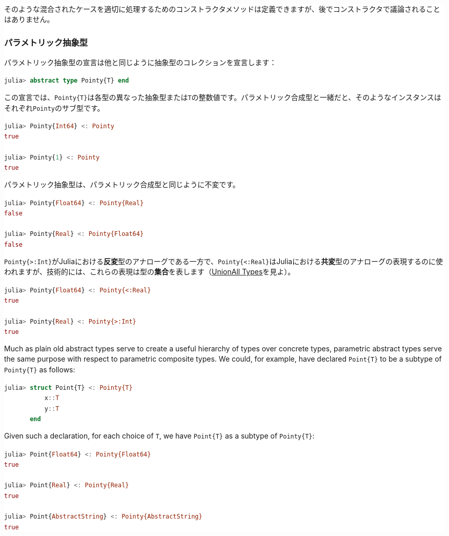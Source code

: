 そのような混合されたケースを適切に処理するためのコンストラクタメソッドは定義できますが、後でコンストラクタで議論されることはありません。

### パラメトリック抽象型

パラメトリック抽象型の宣言は他と同じように抽象型のコレクションを宣言します：

```julia
julia> abstract type Pointy{T} end
```

この宣言では、`Pointy{T}`は各型の異なった抽象型または`T`の整数値です。パラメトリック合成型と一緒だと、そのようなインスタンスはそれぞれ`Pointy`のサブ型です。

```julia
julia> Pointy{Int64} <: Pointy
true

julia> Pointy{1} <: Pointy
true
```

パラメトリック抽象型は、パラメトリック合成型と同じように不変です。

```julia
julia> Pointy{Float64} <: Pointy{Real}
false

julia> Pointy{Real} <: Pointy{Float64}
false
```

`Pointy{>:Int}`がJuliaにおける**反変**型のアナローグである一方で、`Pointy{<:Real}`はJuliaにおける**共変**型のアナローグの表現するのに使われますが、技術的には、これらの表現は型の**集合**を表します（[UnionAll Types](https://docs.julialang.org/en/latest/manual/types/#UnionAll-Types-1)を見よ）。

```julia
julia> Pointy{Float64} <: Pointy{<:Real}
true

julia> Pointy{Real} <: Pointy{>:Int}
true
```

Much as plain old abstract types serve to create a useful hierarchy of types over concrete types, parametric abstract types serve the same purpose with respect to parametric composite types. We could, for example, have declared `Point{T}` to be a subtype of `Pointy{T}` as follows:

```julia
julia> struct Point{T} <: Pointy{T}
           x::T
           y::T
       end
```

Given such a declaration, for each choice of `T`, we have `Point{T}` as a subtype of `Pointy{T}`:

```julia
julia> Point{Float64} <: Pointy{Float64}
true

julia> Point{Real} <: Pointy{Real}
true

julia> Point{AbstractString} <: Pointy{AbstractString}
true
```
